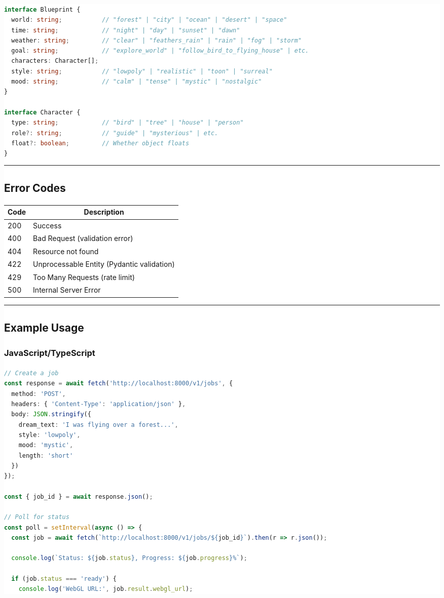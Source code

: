 ```typescript
interface Blueprint {
  world: string;           // "forest" | "city" | "ocean" | "desert" | "space"
  time: string;            // "night" | "day" | "sunset" | "dawn"
  weather: string;         // "clear" | "feathers_rain" | "rain" | "fog" | "storm"
  goal: string;            // "explore_world" | "follow_bird_to_flying_house" | etc.
  characters: Character[];
  style: string;           // "lowpoly" | "realistic" | "toon" | "surreal"
  mood: string;            // "calm" | "tense" | "mystic" | "nostalgic"
}

interface Character {
  type: string;            // "bird" | "tree" | "house" | "person"
  role?: string;           // "guide" | "mysterious" | etc.
  float?: boolean;         // Whether object floats
}
```

---

## Error Codes

| Code | Description |
|------|-------------|
| 200 | Success |
| 400 | Bad Request (validation error) |
| 404 | Resource not found |
| 422 | Unprocessable Entity (Pydantic validation) |
| 429 | Too Many Requests (rate limit) |
| 500 | Internal Server Error |

---

## Example Usage

### JavaScript/TypeScript

```typescript
// Create a job
const response = await fetch('http://localhost:8000/v1/jobs', {
  method: 'POST',
  headers: { 'Content-Type': 'application/json' },
  body: JSON.stringify({
    dream_text: 'I was flying over a forest...',
    style: 'lowpoly',
    mood: 'mystic',
    length: 'short'
  })
});

const { job_id } = await response.json();

// Poll for status
const poll = setInterval(async () => {
  const job = await fetch(`http://localhost:8000/v1/jobs/${job_id}`).then(r => r.json());

  console.log(`Status: ${job.status}, Progress: ${job.progress}%`);

  if (job.status === 'ready') {
    console.log('WebGL URL:', job.result.webgl_url);
```